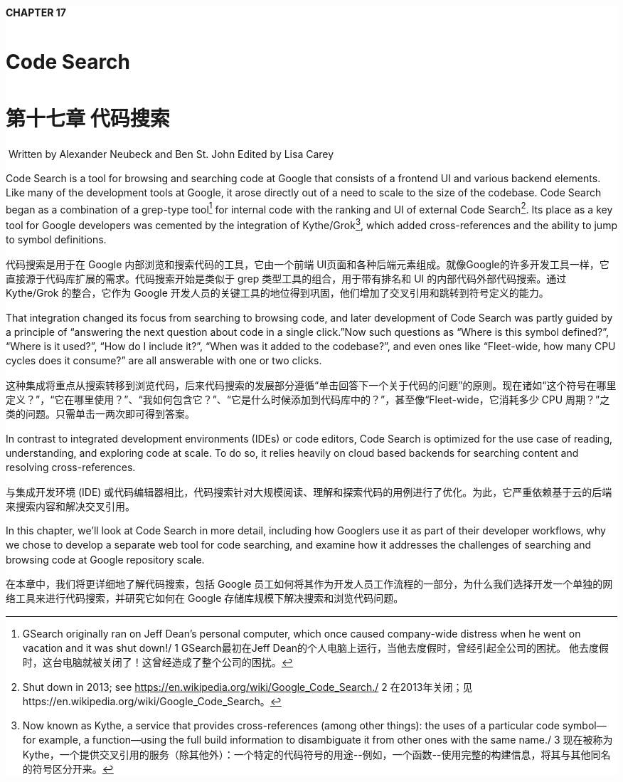 **CHAPTER 17**

# Code Search

# 第十七章 代码搜索

​                                         																									Written by Alexander Neubeck and Ben St. John Edited by Lisa Carey

Code Search is a tool for browsing and searching code at Google that consists of a frontend UI and various backend elements. Like many of the development tools at Google, it arose directly out of a need to scale to the size of the codebase. Code Search began as a combination of a grep-type tool[^1] for internal code with the ranking and UI of external Code Search[^2]. Its place as a key tool for Google developers was cemented by the integration of Kythe/Grok[^3], which added cross-references and the ability to jump to symbol definitions.

代码搜索是用于在 Google 内部浏览和搜索代码的工具，它由一个前端 UI页面和各种后端元素组成。就像Google的许多开发工具一样，它直接源于代码库扩展的需求。代码搜索开始是类似于 grep 类型工具的组合，用于带有排名和 UI 的内部代码外部代码搜索。通过 Kythe/Grok 的整合，它作为 Google 开发人员的关键工具的地位得到巩固，他们增加了交叉引用和跳转到符号定义的能力。

That integration changed its focus from searching to browsing code, and later development of Code Search was partly guided by a principle of “answering the next question about code in a single click.”Now such questions as “Where is this symbol defined?”, “Where is it used?”, “How do I include it?”, “When was it added to the codebase?”, and even ones like “Fleet-wide, how many CPU cycles does it consume?” are all answerable with one or two clicks.

这种集成将重点从搜索转移到浏览代码，后来代码搜索的发展部分遵循“单击回答下一个关于代码的问题”的原则。现在诸如“这个符号在哪里定义？”，“它在哪里使用？”、“我如何包含它？”、“它是什么时候添加到代码库中的？”，甚至像“Fleet-wide，它消耗多少 CPU 周期？”之类的问题。只需单击一两次即可得到答案。

In contrast to integrated development environments (IDEs) or code editors, Code Search is optimized for the use case of reading, understanding, and exploring code at scale. To do so, it relies heavily on cloud based backends for searching content and resolving cross-references. 

与集成开发环境 (IDE) 或代码编辑器相比，代码搜索针对大规模阅读、理解和探索代码的用例进行了优化。为此，它严重依赖基于云的后端来搜索内容和解决交叉引用。

In this chapter, we’ll look at Code Search in more detail, including how Googlers use it as part of their developer workflows, why we chose to develop a separate web tool for code searching, and examine how it addresses the challenges of searching and browsing code at Google repository scale. 

在本章中，我们将更详细地了解代码搜索，包括 Google 员工如何将其作为开发人员工作流程的一部分，为什么我们选择开发一个单独的网络工具来进行代码搜索，并研究它如何在 Google 存储库规模下解决搜索和浏览代码问题。

> [^1]: GSearch originally ran on Jeff Dean’s personal computer, which once caused company-wide distress when he went on vacation and it was shut down!/
> 1 GSearch最初在Jeff Dean的个人电脑上运行，当他去度假时，曾经引起全公司的困扰。
他去度假时，这台电脑就被关闭了！这曾经造成了整个公司的困扰。
> 
> [^2]: Shut down in 2013; see https://en.wikipedia.org/wiki/Google_Code_Search./
> 2 在2013年关闭；见https://en.wikipedia.org/wiki/Google_Code_Search。
>
> [^3]: Now known as Kythe, a service that provides cross-references (among other things): the uses of a particular code symbol—for example, a function—using the full build information to disambiguate it from other ones with the same name./
> 3 现在被称为Kythe，一个提供交叉引用的服务（除其他外）：一个特定的代码符号的用途--例如，一个函数--使用完整的构建信息，将其与其他同名的符号区分开来。
